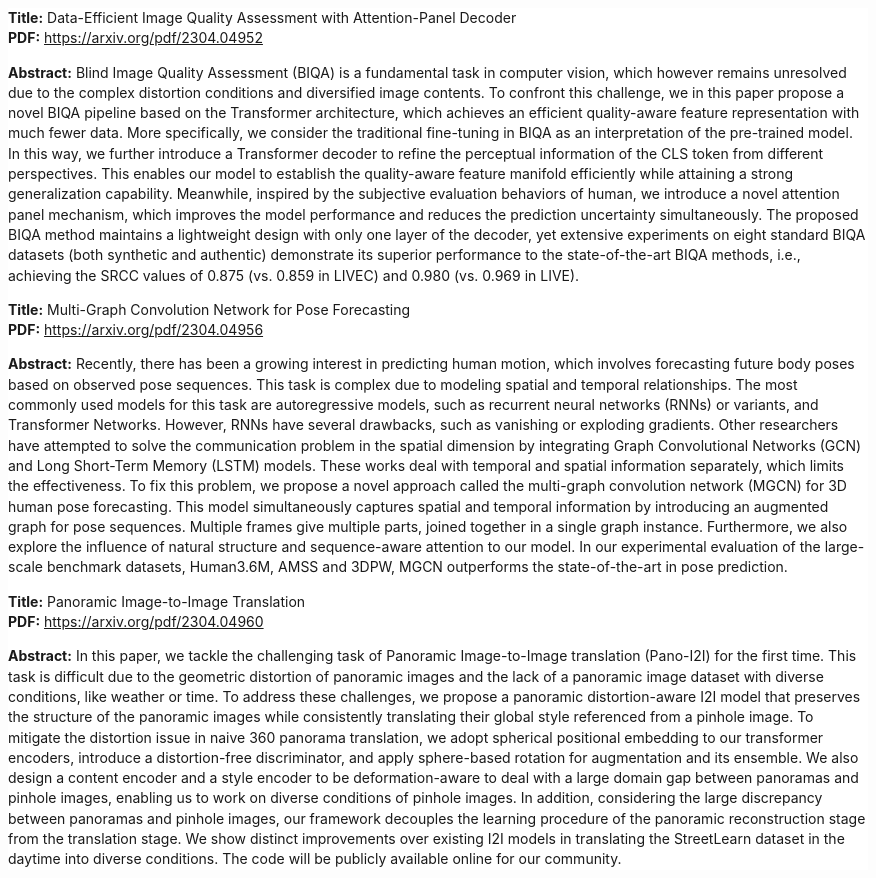 **Title:** Data-Efficient Image Quality Assessment with Attention-Panel Decoder  
**PDF:** https://arxiv.org/pdf/2304.04952

**Abstract:** Blind Image Quality Assessment (BIQA) is a fundamental task in computer vision, which however remains unresolved due to the complex distortion conditions and diversified image contents. To confront this challenge, we in this paper propose a novel BIQA pipeline based on the Transformer architecture, which achieves an efficient quality-aware feature representation with much fewer data. More specifically, we consider the traditional fine-tuning in BIQA as an interpretation of the pre-trained model. In this way, we further introduce a Transformer decoder to refine the perceptual information of the CLS token from different perspectives. This enables our model to establish the quality-aware feature manifold efficiently while attaining a strong generalization capability. Meanwhile, inspired by the subjective evaluation behaviors of human, we introduce a novel attention panel mechanism, which improves the model performance and reduces the prediction uncertainty simultaneously. The proposed BIQA method maintains a lightweight design with only one layer of the decoder, yet extensive experiments on eight standard BIQA datasets (both synthetic and authentic) demonstrate its superior performance to the state-of-the-art BIQA methods, i.e., achieving the SRCC values of 0.875 (vs. 0.859 in LIVEC) and 0.980 (vs. 0.969 in LIVE). 

**Title:** Multi-Graph Convolution Network for Pose Forecasting  
**PDF:** https://arxiv.org/pdf/2304.04956

**Abstract:** Recently, there has been a growing interest in predicting human motion, which involves forecasting future body poses based on observed pose sequences. This task is complex due to modeling spatial and temporal relationships. The most commonly used models for this task are autoregressive models, such as recurrent neural networks (RNNs) or variants, and Transformer Networks. However, RNNs have several drawbacks, such as vanishing or exploding gradients. Other researchers have attempted to solve the communication problem in the spatial dimension by integrating Graph Convolutional Networks (GCN) and Long Short-Term Memory (LSTM) models. These works deal with temporal and spatial information separately, which limits the effectiveness. To fix this problem, we propose a novel approach called the multi-graph convolution network (MGCN) for 3D human pose forecasting. This model simultaneously captures spatial and temporal information by introducing an augmented graph for pose sequences. Multiple frames give multiple parts, joined together in a single graph instance. Furthermore, we also explore the influence of natural structure and sequence-aware attention to our model. In our experimental evaluation of the large-scale benchmark datasets, Human3.6M, AMSS and 3DPW, MGCN outperforms the state-of-the-art in pose prediction. 

**Title:** Panoramic Image-to-Image Translation  
**PDF:** https://arxiv.org/pdf/2304.04960

**Abstract:** In this paper, we tackle the challenging task of Panoramic Image-to-Image translation (Pano-I2I) for the first time. This task is difficult due to the geometric distortion of panoramic images and the lack of a panoramic image dataset with diverse conditions, like weather or time. To address these challenges, we propose a panoramic distortion-aware I2I model that preserves the structure of the panoramic images while consistently translating their global style referenced from a pinhole image. To mitigate the distortion issue in naive 360 panorama translation, we adopt spherical positional embedding to our transformer encoders, introduce a distortion-free discriminator, and apply sphere-based rotation for augmentation and its ensemble. We also design a content encoder and a style encoder to be deformation-aware to deal with a large domain gap between panoramas and pinhole images, enabling us to work on diverse conditions of pinhole images. In addition, considering the large discrepancy between panoramas and pinhole images, our framework decouples the learning procedure of the panoramic reconstruction stage from the translation stage. We show distinct improvements over existing I2I models in translating the StreetLearn dataset in the daytime into diverse conditions. The code will be publicly available online for our community. 
